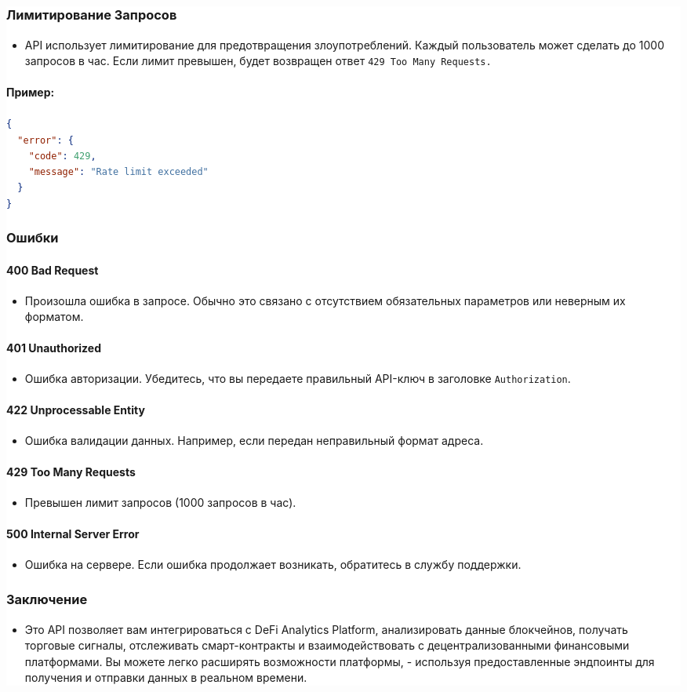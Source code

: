 
### Лимитирование Запросов
- API использует лимитирование для предотвращения злоупотреблений. Каждый пользователь может сделать до 1000 запросов в час. Если лимит превышен, будет возвращен ответ `429 Too Many Requests.`

#### Пример:

```json
{
  "error": {
    "code": 429,
    "message": "Rate limit exceeded"
  }
}
```

### Ошибки

#### 400 Bad Request
- Произошла ошибка в запросе. Обычно это связано с отсутствием обязательных параметров или неверным их форматом.

#### 401 Unauthorized
- Ошибка авторизации. Убедитесь, что вы передаете правильный API-ключ в заголовке `Authorization`.

#### 422 Unprocessable Entity
- Ошибка валидации данных. Например, если передан неправильный формат адреса.

#### 429 Too Many Requests
- Превышен лимит запросов (1000 запросов в час).

#### 500 Internal Server Error
- Ошибка на сервере. Если ошибка продолжает возникать, обратитесь в службу поддержки.


### Заключение
- Это API позволяет вам интегрироваться с DeFi Analytics Platform, анализировать данные блокчейнов, получать торговые сигналы, отслеживать смарт-контракты и взаимодействовать с децентрализованными финансовыми платформами. Вы можете легко расширять возможности платформы, - используя предоставленные эндпоинты для получения и отправки данных в реальном времени.


